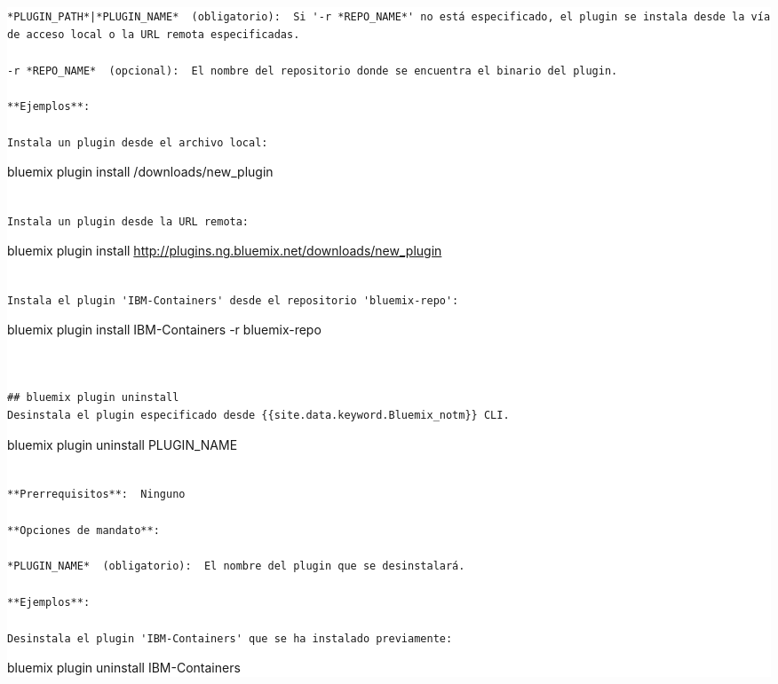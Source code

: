 ```
*PLUGIN_PATH*|*PLUGIN_NAME*  (obligatorio):  Si '-r *REPO_NAME*' no está especificado, el plugin se instala desde la vía de acceso local o la URL remota especificadas.

-r *REPO_NAME*  (opcional):  El nombre del repositorio donde se encuentra el binario del plugin.

**Ejemplos**:

Instala un plugin desde el archivo local:

```
bluemix plugin install /downloads/new_plugin
```

Instala un plugin desde la URL remota:

```
bluemix plugin install http://plugins.ng.bluemix.net/downloads/new_plugin
```

Instala el plugin 'IBM-Containers' desde el repositorio 'bluemix-repo':

```
bluemix plugin install IBM-Containers -r bluemix-repo
```


## bluemix plugin uninstall
Desinstala el plugin especificado desde {{site.data.keyword.Bluemix_notm}} CLI.

```
bluemix plugin uninstall PLUGIN_NAME
```

**Prerrequisitos**:  Ninguno

**Opciones de mandato**:

*PLUGIN_NAME*  (obligatorio):  El nombre del plugin que se desinstalará.

**Ejemplos**:

Desinstala el plugin 'IBM-Containers' que se ha instalado previamente:

```
bluemix plugin uninstall IBM-Containers
```
